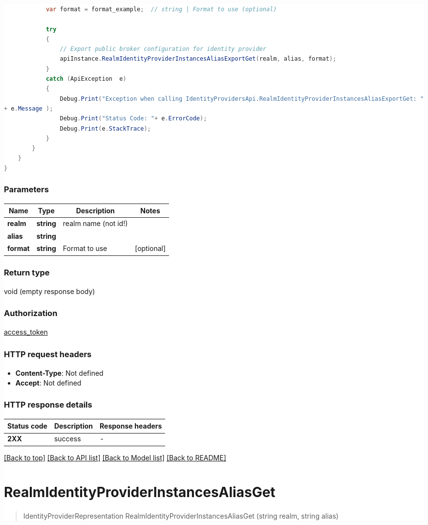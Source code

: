 ```csharp
            var format = format_example;  // string | Format to use (optional) 

            try
            {
                // Export public broker configuration for identity provider
                apiInstance.RealmIdentityProviderInstancesAliasExportGet(realm, alias, format);
            }
            catch (ApiException  e)
            {
                Debug.Print("Exception when calling IdentityProvidersApi.RealmIdentityProviderInstancesAliasExportGet: " + e.Message );
                Debug.Print("Status Code: "+ e.ErrorCode);
                Debug.Print(e.StackTrace);
            }
        }
    }
}
```

### Parameters

Name | Type | Description  | Notes
------------- | ------------- | ------------- | -------------
 **realm** | **string**| realm name (not id!) | 
 **alias** | **string**|  | 
 **format** | **string**| Format to use | [optional] 

### Return type

void (empty response body)

### Authorization

[access_token](../README.md#access_token)

### HTTP request headers

 - **Content-Type**: Not defined
 - **Accept**: Not defined


### HTTP response details
| Status code | Description | Response headers |
|-------------|-------------|------------------|
| **2XX** | success |  -  |

[[Back to top]](#) [[Back to API list]](../README.md#documentation-for-api-endpoints) [[Back to Model list]](../README.md#documentation-for-models) [[Back to README]](../README.md)

<a name="realmidentityproviderinstancesaliasget"></a>
# **RealmIdentityProviderInstancesAliasGet**
> IdentityProviderRepresentation RealmIdentityProviderInstancesAliasGet (string realm, string alias)
